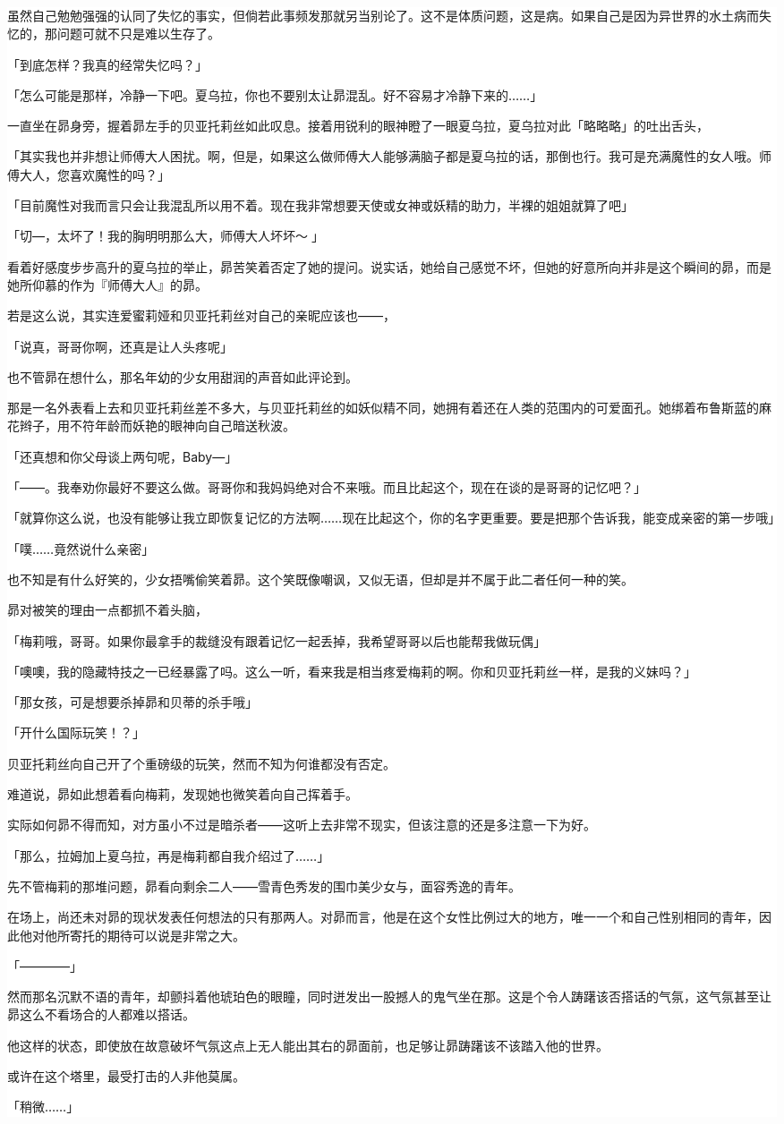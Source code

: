 虽然自己勉勉强强的认同了失忆的事实，但倘若此事频发那就另当别论了。这不是体质问题，这是病。如果自己是因为异世界的水土病而失忆的，那问题可就不只是难以生存了。

「到底怎样？我真的经常失忆吗？」

「怎么可能是那样，冷静一下吧。夏乌拉，你也不要别太让昴混乱。好不容易才冷静下来的……」

一直坐在昴身旁，握着昴左手的贝亚托莉丝如此叹息。接着用锐利的眼神瞪了一眼夏乌拉，夏乌拉对此「略略略」的吐出舌头，

「其实我也并非想让师傅大人困扰。啊，但是，如果这么做师傅大人能够满脑子都是夏乌拉的话，那倒也行。我可是充满魔性的女人哦。师傅大人，您喜欢魔性的吗？」

「目前魔性对我而言只会让我混乱所以用不着。现在我非常想要天使或女神或妖精的助力，半裸的姐姐就算了吧」

「切—，太坏了！我的胸明明那么大，师傅大人坏坏～ 」

看着好感度步步高升的夏乌拉的举止，昴苦笑着否定了她的提问。说实话，她给自己感觉不坏，但她的好意所向并非是这个瞬间的昴，而是她所仰慕的作为『师傅大人』的昴。

若是这么说，其实连爱蜜莉娅和贝亚托莉丝对自己的亲昵应该也——，

「说真，哥哥你啊，还真是让人头疼呢」

也不管昴在想什么，那名年幼的少女用甜润的声音如此评论到。

那是一名外表看上去和贝亚托莉丝差不多大，与贝亚托莉丝的如妖似精不同，她拥有着还在人类的范围内的可爱面孔。她绑着布鲁斯蓝的麻花辫子，用不符年龄而妖艳的眼神向自己暗送秋波。

「还真想和你父母谈上两句呢，Baby—」

「——。我奉劝你最好不要这么做。哥哥你和我妈妈绝对合不来哦。而且比起这个，现在在谈的是哥哥的记忆吧？」

「就算你这么说，也没有能够让我立即恢复记忆的方法啊……现在比起这个，你的名字更重要。要是把那个告诉我，能变成亲密的第一步哦」

「噗……竟然说什么亲密」

也不知是有什么好笑的，少女捂嘴偷笑着昴。这个笑既像嘲讽，又似无语，但却是并不属于此二者任何一种的笑。

昴对被笑的理由一点都抓不着头脑，

「梅莉哦，哥哥。如果你最拿手的裁缝没有跟着记忆一起丢掉，我希望哥哥以后也能帮我做玩偶」

「噢噢，我的隐藏特技之一已经暴露了吗。这么一听，看来我是相当疼爱梅莉的啊。你和贝亚托莉丝一样，是我的义妹吗？」

「那女孩，可是想要杀掉昴和贝蒂的杀手哦」

「开什么国际玩笑！？」

贝亚托莉丝向自己开了个重磅级的玩笑，然而不知为何谁都没有否定。

难道说，昴如此想着看向梅莉，发现她也微笑着向自己挥着手。

实际如何昴不得而知，对方虽小不过是暗杀者——这听上去非常不现实，但该注意的还是多注意一下为好。

「那么，拉姆加上夏乌拉，再是梅莉都自我介绍过了……」

先不管梅莉的那堆问题，昴看向剩余二人——雪青色秀发的围巾美少女与，面容秀逸的青年。

在场上，尚还未对昴的现状发表任何想法的只有那两人。对昴而言，他是在这个女性比例过大的地方，唯一一个和自己性别相同的青年，因此他对他所寄托的期待可以说是非常之大。

「————」

然而那名沉默不语的青年，却颤抖着他琥珀色的眼瞳，同时迸发出一股撼人的鬼气坐在那。这是个令人踌躇该否搭话的气氛，这气氛甚至让昴这么不看场合的人都难以搭话。

他这样的状态，即使放在故意破坏气氛这点上无人能出其右的昴面前，也足够让昴踌躇该不该踏入他的世界。

或许在这个塔里，最受打击的人非他莫属。

「稍微……」
